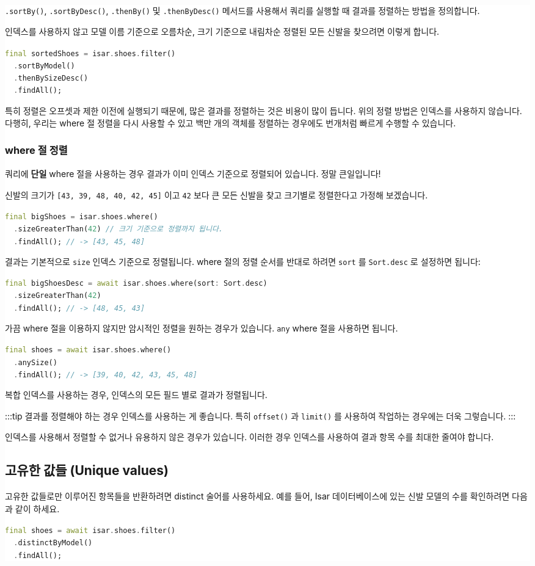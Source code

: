 `.sortBy()`, `.sortByDesc()`, `.thenBy()` 및 `.thenByDesc()` 메서드를 사용해서 쿼리를 실행할 때 결과를 정렬하는 방법을 정의합니다.

인덱스를 사용하지 않고 모델 이름 기준으로 오름차순, 크기 기준으로 내림차순 정렬된 모든 신발을 찾으려면 이렇게 합니다.

```dart
final sortedShoes = isar.shoes.filter()
  .sortByModel()
  .thenBySizeDesc()
  .findAll();
```

특히 정렬은 오프셋과 제한 이전에 실행되기 때문에, 많은 결과를 정렬하는 것은 비용이 많이 듭니다. 위의 정렬 방법은 인덱스를 사용하지 않습니다. 다행히, 우리는 where 절 정렬을 다시 사용할 수 있고 백만 개의 객체를 정렬하는 경우에도 번개처럼 빠르게 수행할 수 있습니다.

### where 절 정렬

쿼리에 **단일** where 절을 사용하는 경우 결과가 이미 인덱스 기준으로 정렬되어 있습니다. 정말 큰일입니다!

신발의 크기가 `[43, 39, 48, 40, 42, 45]` 이고 `42` 보다 큰 모든 신발을 찾고 크기별로 정렬한다고 가정해 보겠습니다.

```dart
final bigShoes = isar.shoes.where()
  .sizeGreaterThan(42) // 크기 기준으로 정렬까지 됩니다.
  .findAll(); // -> [43, 45, 48]
```

결과는 기본적으로 `size` 인덱스 기준으로 정렬됩니다. where 절의 정렬 순서를 반대로 하려면 `sort` 를 `Sort.desc` 로 설정하면 됩니다:

```dart
final bigShoesDesc = await isar.shoes.where(sort: Sort.desc)
  .sizeGreaterThan(42)
  .findAll(); // -> [48, 45, 43]
```

가끔 where 절을 이용하지 않지만 암시적인 정렬을 원하는 경우가 있습니다. `any` where 절을 사용하면 됩니다.

```dart
final shoes = await isar.shoes.where()
  .anySize()
  .findAll(); // -> [39, 40, 42, 43, 45, 48]
```

복합 인덱스를 사용하는 경우, 인덱스의 모든 필드 별로 결과가 정렬됩니다.

:::tip
결과를 정렬해야 하는 경우 인덱스를 사용하는 게 좋습니다. 특히 `offset()` 과 `limit()` 를 사용하여 작업하는 경우에는 더욱 그렇습니다.
:::

인덱스를 사용해서 정렬할 수 없거나 유용하지 않은 경우가 있습니다. 이러한 경우 인덱스를 사용하여 결과 항목 수를 최대한 줄여야 합니다.

## 고유한 값들 (Unique values)

고유한 값들로만 이루어진 항목들을 반환하려면 distinct 술어를 사용하세요. 예를 들어, Isar 데이터베이스에 있는 신발 모델의 수를 확인하려면 다음과 같이 하세요.

```dart
final shoes = await isar.shoes.filter()
  .distinctByModel()
  .findAll();
```
